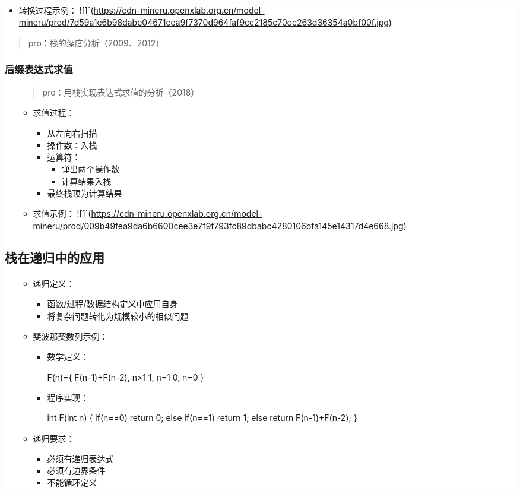 * 转换过程示例：
  ![]`(https://cdn-mineru.openxlab.org.cn/model-mineru/prod/7d59a1e6b98dabe04671cea9f7370d964faf9cc2185c70ec263d36354a0bf00f.jpg)  

> pro：栈的深度分析（2009、2012）  

</ul>

### 后缀表达式求值  

<ul>

> pro：用栈实现表达式求值的分析（2018）  

* 求值过程：
  * 从左向右扫描
  * 操作数：入栈
  * 运算符：
    * 弹出两个操作数
    * 计算结果入栈
  * 最终栈顶为计算结果

* 求值示例：
  ![]`(https://cdn-mineru.openxlab.org.cn/model-mineru/prod/009b49fea9da6b6600cee3e7f9f793fc89dbabc4280106bfa145e14317d4e668.jpg)  

</ul>

</ul>

## 栈在递归中的应用  

<ul>

* 递归定义：
  * 函数/过程/数据结构定义中应用自身
  * 将复杂问题转化为规模较小的相似问题

* 斐波那契数列示例：
  * 数学定义：
    
    F(n)={
      F(n-1)+F(n-2), n>1
      1,             n=1
      0,             n=0
    }
    
  * 程序实现：
    
    int F(int n) {
      if(n==0) return 0;
      else if(n==1) return 1;
      else return F(n-1)+F(n-2);
    }
    

* 递归要求：
  * 必须有递归表达式
  * 必须有边界条件
  * 不能循环定义

